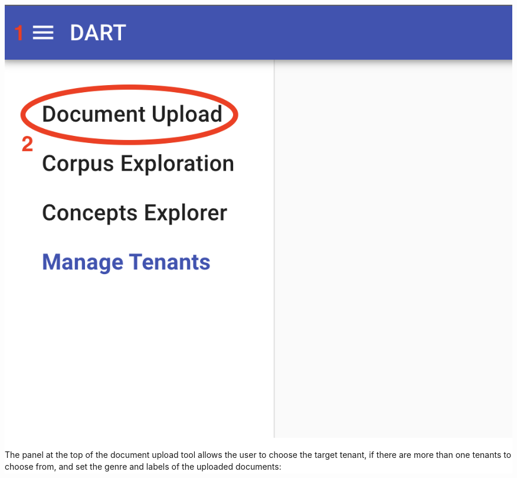 <p align="center">
  <img src="../images/dart/navigate-forklift.png">
</p>

The panel at the top of the document upload tool allows the user to choose the target tenant, if there are more than one 
tenants to choose from, and set the genre and labels of the uploaded documents:

<p align="center">